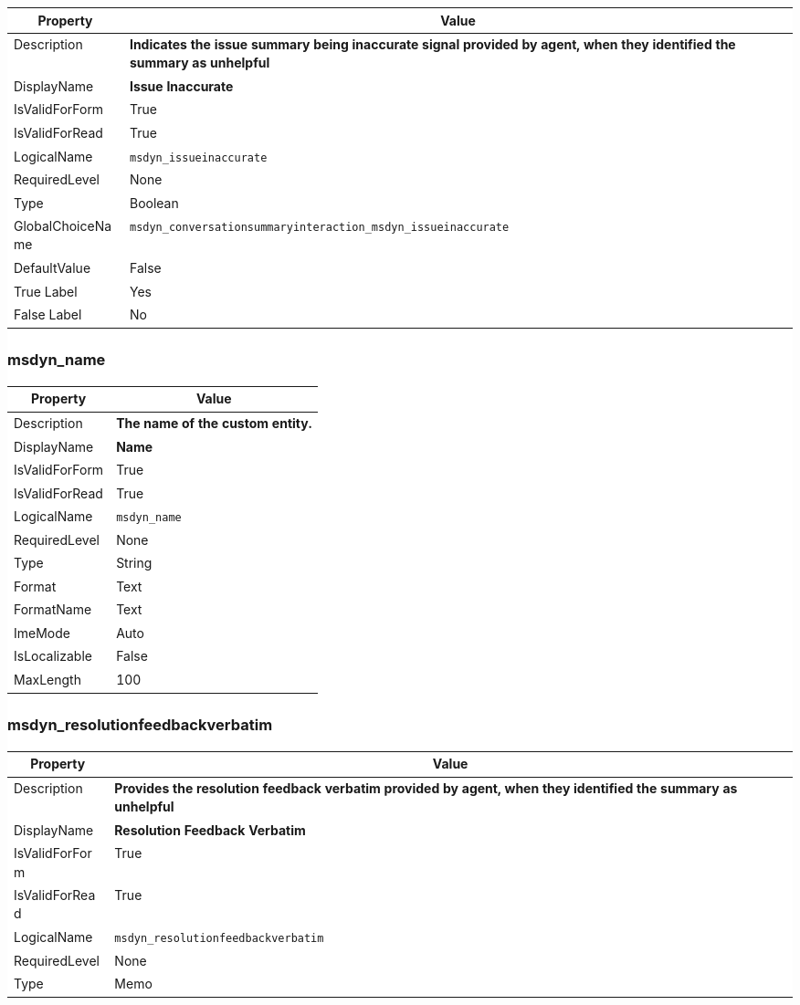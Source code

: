 |Property|Value|
|---|---|
|Description|**Indicates the issue summary being inaccurate signal provided by agent, when they identified the summary as unhelpful**|
|DisplayName|**Issue Inaccurate**|
|IsValidForForm|True|
|IsValidForRead|True|
|LogicalName|`msdyn_issueinaccurate`|
|RequiredLevel|None|
|Type|Boolean|
|GlobalChoiceName|`msdyn_conversationsummaryinteraction_msdyn_issueinaccurate`|
|DefaultValue|False|
|True Label|Yes|
|False Label|No|

### <a name="BKMK_msdyn_name"></a> msdyn_name

|Property|Value|
|---|---|
|Description|**The name of the custom entity.**|
|DisplayName|**Name**|
|IsValidForForm|True|
|IsValidForRead|True|
|LogicalName|`msdyn_name`|
|RequiredLevel|None|
|Type|String|
|Format|Text|
|FormatName|Text|
|ImeMode|Auto|
|IsLocalizable|False|
|MaxLength|100|

### <a name="BKMK_msdyn_resolutionfeedbackverbatim"></a> msdyn_resolutionfeedbackverbatim

|Property|Value|
|---|---|
|Description|**Provides the resolution feedback verbatim provided by agent, when they identified the summary as unhelpful**|
|DisplayName|**Resolution Feedback Verbatim**|
|IsValidForForm|True|
|IsValidForRead|True|
|LogicalName|`msdyn_resolutionfeedbackverbatim`|
|RequiredLevel|None|
|Type|Memo|